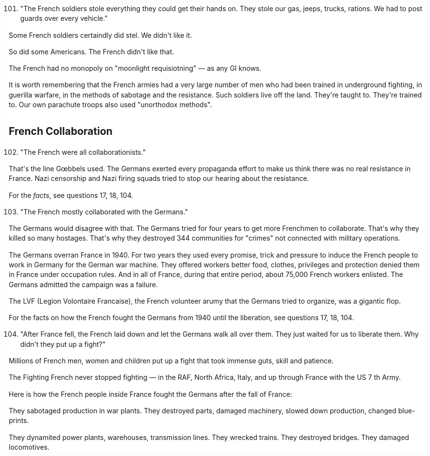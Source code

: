 101. "The French soldiers stole everything they could get their hands on. They stole our gas, jeeps, trucks, rations. We had to post guards over every vehicle."

Some French soldiers certaindly did stel. We didn't like it.

So did some Americans. The French didn't like that.

The French had no monopoly on "moonlight requisiotning" — as any GI knows.

It is worth remembering that the French armies had a very large number of men who had been trained in underground fighting, in guerilla warfare, in the methods of sabotage and the resistance. Such soldiers live off the land. They're taught to. They're trained to. Our own parachute troops also used "unorthodox methods".

## French Collaboration

102. "The French were all collaborationists."

That's the line Gœbbels used. The Germans exerted every propaganda effort to make us think there was no real resistance in France. Nazi censorship and Nazi firing squads tried to stop our hearing about the resistance.

For the <em>facts</em>, see questions 17, 18, 104.

103. "The French mostly collaborated with the Germans."

The Germans would disagree with that. The Germans tried for four years to get more Frenchmen to collaborate. That's why they killed so many hostages. That's why they destroyed 344 communities for "crimes" not connected with military operations.

The Germans overran France in 1940. For two years they used every promise, trick and pressure to induce the French people to work in Germany for the German war machine. They offered workers better food, clothes, privileges and protection denied them in France under occupation rules. And in all of France, during that entire period, about 75,000 French workers enlisted. The Germans admitted the campaign was a failure.

The LVF (Legion Volontaire Francaise), the French volunteer arumy that the Germans tried to organize, was a gigantic flop.

For the facts on how the French fought the Germans from 1940 until the liberation, see questions 17, 18, 104.

104. "After France fell, the French laid down and let the Germans walk all over them. They just waited for us to liberate them. Why didn't they put up a fight?"

Millions of French men, women and children put up a fight that took immense guts, skill and patience.

The Fighting French never stopped fighting — in the RAF, North Africa, Italy, and up through France with the US 7 th Army.

Here is how the French people inside France fought the Germans after the fall of France:

They sabotaged production in war plants. They destroyed parts, damaged machinery, slowed down production, changed blue-prints.

They dynamited power plants, warehouses, transmission lines. They wrecked trains. They destroyed bridges. They damaged locomotives.
